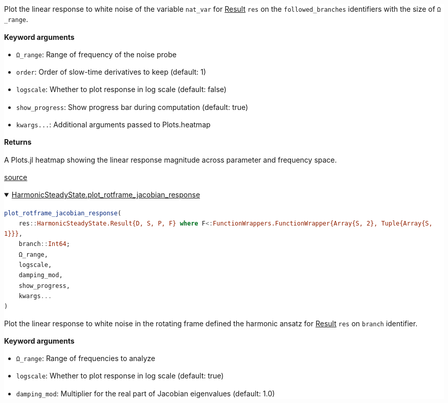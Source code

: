 
Plot the linear response to white noise of the variable `nat_var` for [Result](/manual/solving_harmonics#HarmonicSteadyState.Result-manual-solving_harmonics) `res` on the `followed_branches` identifiers with the size of `Ω_range`.

**Keyword arguments**
- `Ω_range`: Range of frequency of the noise probe
  
- `order`: Order of slow-time derivatives to keep (default: 1)
  
- `logscale`: Whether to plot response in log scale (default: false)
  
- `show_progress`: Show progress bar during computation (default: true)
  
- `kwargs...`: Additional arguments passed to Plots.heatmap
  

**Returns**

A Plots.jl heatmap showing the linear response magnitude across parameter and frequency space.


<Badge type="info" class="source-link" text="source"><a href="https://github.com/QuantumEngineeredSystems/HarmonicSteadyState.jl/blob/v0.3.2/ext/PlotsExt/linear_response.jl#L55" target="_blank" rel="noreferrer">source</a></Badge>

</details>

<details class='jldocstring custom-block' open>
<summary><a id='HarmonicSteadyState.plot_rotframe_jacobian_response-manual-linear_response' href='#HarmonicSteadyState.plot_rotframe_jacobian_response-manual-linear_response'><span class="jlbinding">HarmonicSteadyState.plot_rotframe_jacobian_response</span></a> <Badge type="info" class="jlObjectType jlFunction" text="Function" /></summary>



```julia
plot_rotframe_jacobian_response(
    res::HarmonicSteadyState.Result{D, S, P, F} where F<:FunctionWrappers.FunctionWrapper{Array{S, 2}, Tuple{Array{S, 1}}},
    branch::Int64;
    Ω_range,
    logscale,
    damping_mod,
    show_progress,
    kwargs...
)

```


Plot the linear response to white noise in the rotating frame defined the harmonic ansatz for [Result](/manual/solving_harmonics#HarmonicSteadyState.Result-manual-solving_harmonics) `res` on `branch` identifier.

**Keyword arguments**
- `Ω_range`: Range of frequencies to analyze
  
- `logscale`: Whether to plot response in log scale (default: true)
  
- `damping_mod`: Multiplier for the real part of Jacobian eigenvalues (default: 1.0)
  